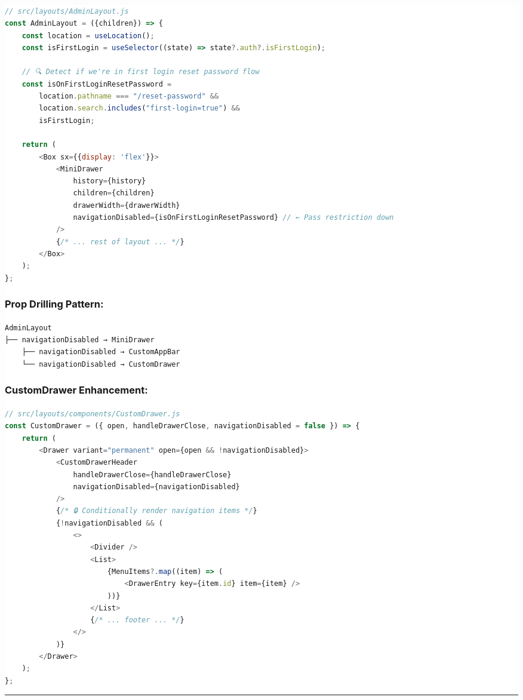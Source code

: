 ```javascript
// src/layouts/AdminLayout.js
const AdminLayout = ({children}) => {
    const location = useLocation();
    const isFirstLogin = useSelector((state) => state?.auth?.isFirstLogin);
    
    // 🔍 Detect if we're in first login reset password flow
    const isOnFirstLoginResetPassword = 
        location.pathname === "/reset-password" && 
        location.search.includes("first-login=true") && 
        isFirstLogin;
    
    return (
        <Box sx={{display: 'flex'}}>
            <MiniDrawer
                history={history}
                children={children}
                drawerWidth={drawerWidth}
                navigationDisabled={isOnFirstLoginResetPassword} // ← Pass restriction down
            />
            {/* ... rest of layout ... */}
        </Box>
    );
};
```

### **Prop Drilling Pattern:**
```
AdminLayout
├── navigationDisabled → MiniDrawer
    ├── navigationDisabled → CustomAppBar
    └── navigationDisabled → CustomDrawer
```

### **CustomDrawer Enhancement:**
```javascript
// src/layouts/components/CustomDrawer.js
const CustomDrawer = ({ open, handleDrawerClose, navigationDisabled = false }) => {
    return (
        <Drawer variant="permanent" open={open && !navigationDisabled}>
            <CustomDrawerHeader 
                handleDrawerClose={handleDrawerClose} 
                navigationDisabled={navigationDisabled}
            />
            {/* 🔒 Conditionally render navigation items */}
            {!navigationDisabled && (
                <>
                    <Divider />
                    <List>
                        {MenuItems?.map((item) => (
                            <DrawerEntry key={item.id} item={item} />
                        ))}
                    </List>
                    {/* ... footer ... */}
                </>
            )}
        </Drawer>
    );
};
```

---